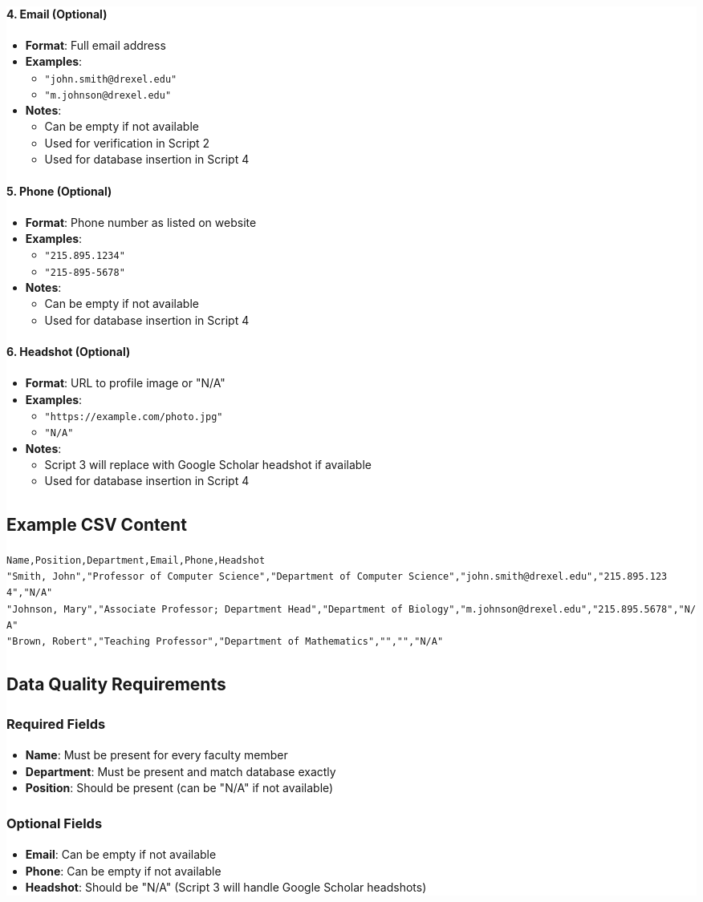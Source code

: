 #### 4. Email (Optional)
- **Format**: Full email address
- **Examples**:
  - `"john.smith@drexel.edu"`
  - `"m.johnson@drexel.edu"`
- **Notes**: 
  - Can be empty if not available
  - Used for verification in Script 2
  - Used for database insertion in Script 4

#### 5. Phone (Optional)
- **Format**: Phone number as listed on website
- **Examples**:
  - `"215.895.1234"`
  - `"215-895-5678"`
- **Notes**: 
  - Can be empty if not available
  - Used for database insertion in Script 4

#### 6. Headshot (Optional)
- **Format**: URL to profile image or "N/A"
- **Examples**:
  - `"https://example.com/photo.jpg"`
  - `"N/A"`
- **Notes**: 
  - Script 3 will replace with Google Scholar headshot if available
  - Used for database insertion in Script 4

## Example CSV Content
```csv
Name,Position,Department,Email,Phone,Headshot
"Smith, John","Professor of Computer Science","Department of Computer Science","john.smith@drexel.edu","215.895.1234","N/A"
"Johnson, Mary","Associate Professor; Department Head","Department of Biology","m.johnson@drexel.edu","215.895.5678","N/A"
"Brown, Robert","Teaching Professor","Department of Mathematics","","","N/A"
```

## Data Quality Requirements

### Required Fields
- **Name**: Must be present for every faculty member
- **Department**: Must be present and match database exactly
- **Position**: Should be present (can be "N/A" if not available)

### Optional Fields
- **Email**: Can be empty if not available
- **Phone**: Can be empty if not available  
- **Headshot**: Should be "N/A" (Script 3 will handle Google Scholar headshots)
